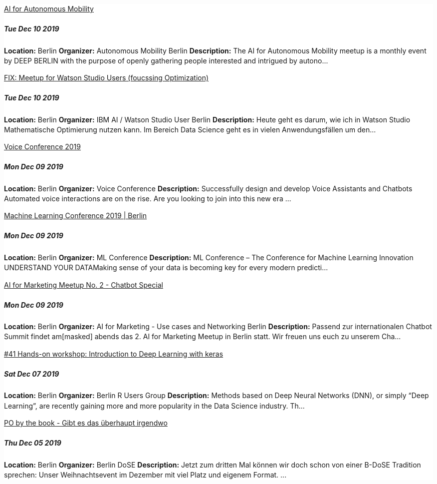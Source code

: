 
[AI for Autonomous Mobility ](https://www.meetup.com/autonomous-mobility-berlin/events/ldwljryzqbnb/)
##### Tue Dec 10 2019
**Location:** Berlin
**Organizer:** Autonomous Mobility Berlin
**Description:** The AI for Autonomous Mobility meetup is a monthly event by DEEP BERLIN with the purpose of openly gathering people interested and intrigued by autono...


[FIX:  Meetup for Watson Studio Users (foucssing Optimization)](https://www.meetup.com/IBM-AI-Watson-Studio-User-Berlin/events/264616547/)
##### Tue Dec 10 2019
**Location:** Berlin
**Organizer:** IBM AI / Watson Studio User Berlin
**Description:** Heute geht es darum, wie ich in Watson Studio Mathematische Optimierung nutzen kann. Im Bereich Data Science geht es in vielen Anwendungsfällen um den...


[Voice Conference 2019](https://www.meetup.com/Voice-Conference/events/262964111/)
##### Mon Dec 09 2019
**Location:** Berlin
**Organizer:** Voice Conference
**Description:** Successfully design and develop Voice Assistants and Chatbots Automated voice interactions are on the rise. Are you looking to join into this new era ...


[Machine Learning Conference 2019 | Berlin](https://www.meetup.com/ML-Conference/events/262807014/)
##### Mon Dec 09 2019
**Location:** Berlin
**Organizer:** ML Conference
**Description:** ML Conference – The Conference for Machine Learning Innovation UNDERSTAND YOUR DATAMaking sense of your data is becoming key for every modern predicti...


[AI for Marketing Meetup No. 2 - Chatbot Special](https://www.meetup.com/meetup-group-ilfJOcru/events/266112591/)
##### Mon Dec 09 2019
**Location:** Berlin
**Organizer:** AI for Marketing - Use cases and Networking Berlin
**Description:** Passend zur internationalen Chatbot Summit findet am[masked] abends das 2. AI for Marketing Meetup in Berlin statt. Wir freuen uns euch zu unserem Cha...


[#41 Hands-on workshop: Introduction to Deep Learning with keras](https://www.meetup.com/Berlin-R-Users-Group/events/265980600/)
##### Sat Dec 07 2019
**Location:** Berlin
**Organizer:** Berlin R Users Group
**Description:** Methods based on Deep Neural Networks (DNN), or simply “Deep Learning”, are recently gaining more and more popularity in the Data Science industry. Th...


[PO by the book - Gibt es das überhaupt irgendwo](https://www.meetup.com/Berlin-DoSE/events/265949152/)
##### Thu Dec 05 2019
**Location:** Berlin
**Organizer:** Berlin DoSE
**Description:** Jetzt zum dritten Mal können wir doch schon von einer B-DoSE Tradition sprechen: Unser Weihnachtsevent im Dezember mit viel Platz und eigenem Format. ...
